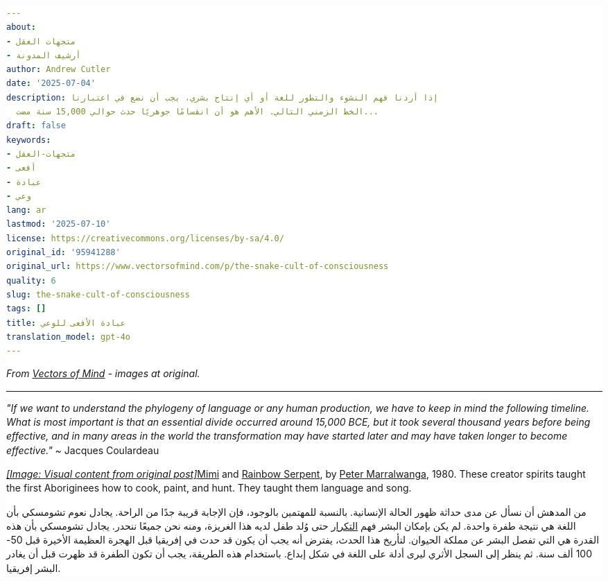 ```yaml
---
about:
- متجهات العقل
- أرشيف المدونة
author: Andrew Cutler
date: '2025-07-04'
description: إذا أردنا فهم النشوء والتطور للغة أو أي إنتاج بشري، يجب أن نضع في اعتبارنا
  الخط الزمني التالي. الأهم هو أن انقسامًا جوهريًا حدث حوالي 15,000 سنة مضت...
draft: false
keywords:
- متجهات-العقل
- أفعى
- عبادة
- وعي
lang: ar
lastmod: '2025-07-10'
license: https://creativecommons.org/licenses/by-sa/4.0/
original_id: '95941288'
original_url: https://www.vectorsofmind.com/p/the-snake-cult-of-consciousness
quality: 6
slug: the-snake-cult-of-consciousness
tags: []
title: عبادة الأفعى للوعي
translation_model: gpt-4o
---
```


*From [Vectors of Mind](https://www.vectorsofmind.com/p/the-snake-cult-of-consciousness) - images at original.*

---

_"If we want to understand the phylogeny of language or any human production, we have to keep in mind the following timeline. What is most important is that an essential divide occurred around 15,000 BCE, but it took several thousand years before being effective, and in many areas in the world the transformation may have started later and may have taken longer to become effective." ~_ Jacques Coulardeau

[*[Image: Visual content from original post]*](https://substackcdn.com/image/fetch/$s_!GSgM!,f_auto,q_auto:good,fl_progressive:steep/https%3A%2F%2Fsubstack-post-media.s3.amazonaws.com%2Fpublic%2Fimages%2Ffc91836f-f399-478b-8bab-deca7d4d5d36_608x1046.jpeg)[Mimi](https://www.aboriginal-art-australia.com/aboriginal-art-library/mimi-spirits/) and [Rainbow Serpent](https://en.wikipedia.org/wiki/Rainbow_Serpent), by [Peter Marralwanga](https://www.nms.ac.uk/explore-our-collections/stories/global-arts-cultures-and-design/mythical-creatures/mythical-creatures/australias-rainbow-serpent/), 1980. These creator spirits taught the first Aboriginees how to cook, paint, and hunt. They taught them language and song.

من المدهش أن نسأل عن مدى حداثة ظهور الحالة الإنسانية. بالنسبة للمهتمين بالوجود، فإن الإجابة قريبة جدًا من الراحة. يجادل نعوم تشومسكي بأن اللغة هي نتيجة طفرة واحدة. لم يكن بإمكان البشر فهم [التكرار](https://linguistics.stackexchange.com/questions/3252/what-is-recursion) حتى وُلد طفل لديه هذا الغريزة، ومنه نحن جميعًا ننحدر. يجادل تشومسكي بأن هذه القدرة هي التي تفصل البشر عن مملكة الحيوان. لتأريخ هذا الحدث، يفترض أنه يجب أن يكون قد حدث في إفريقيا قبل الهجرة العظيمة الأخيرة قبل 50-100 ألف سنة. ثم ينظر إلى السجل الأثري ليرى أدلة على اللغة في شكل إبداع. باستخدام هذه الطريقة، يجب أن تكون الطفرة قد ظهرت قبل أن يغادر البشر إفريقيا.


[^1]: انظر: الأدلة الأثرية للذكاء الحديث
[^2]: وأولئك الذين يدفعون التاريخ إلى 150,000 ألف سنة يخففون من حدة الحالة الإنسانية.
[^3]: تقرير حالة لمريض يعاني من هلوسات بصرية بعد لدغة أفعى، 2018، مهرپور، وآخرون هلوسات بصرية بعد لدغة أفعى راسل، 2021، سبرامانيان سينثيلكوماران وآخرون طبيب تعرض لـ 26 لدغة أفعى عانى من الألم والقيء والهلوسات
[^4]: روك، كارل؛ داني ستابلز (1994). عالم الأساطير الكلاسيكية. دورهام، كارولينا الشمالية: مطبعة أكاديمية كارولينا. ص. 169.
[^5]: على الرغم من أن هذا يقلل من الأهمية الأسطورية للتفاح، التي ترتبط على نطاق واسع بالخلود. يجادل بعض العلماء حتى بأن التفاح كان القربان الأصلي، كجزء من طقوس مخدرة مستعارة من الطوائف الغامضة اليونانية.
[^6]: فيرجيل. الإنيادة. ص. 2.471.نيكاندر أليكسي فارماكا 521.بليني التاريخ الطبيعي 9.5.
[^7]: حسنًا، هناك العديد من التعريفات، غالبًا متناقضة. لأغراضنا، نحتاج فقط إلى واحدة تؤكد على الجدة والانقسام بين العقل والجسد. يمكن العثور على تعريف أكثر شمولاً في تطور الذات البشرية: تتبع التاريخ الطبيعي للوعي الذاتي.
[^8]: دليل واحد على أن الحيوانات ليست على دراية بعقولها هو أننا نستخدم اللغة للتفكير في عقولنا. إذا لم تكن الحيوانات لديها لغة، فربما لا تمتلك قدراتنا التأملية.
[^9]: يتماشى هذا أيضًا مع السجل الفني. إذا كان الفن هو سجل العقول التي في أذهاننا، فقد بدأنا فقط في التفكير في الشخصيات البشرية عندما بدأنا في صنع تماثيل فينوس.
[^10]: ربما
[^11]: في الوقت الحالي، سألت أيضًا chatGPT الذي اتخذ نبرة صارمة وأخبرني أن أكون أكثر علمية. قد يكون هناك تباين أقل بكثير في المعلومات التي نتلقاها في المستقبل.
[^12]: إنه، مع ذلك، عن الوكالة والهوية الذاتية. كيف يهرب أوديسيوس من بوليفيموس؟ بإعطاء اسمه كـ لا أحد.
[^13]: على الرغم من أن المتحف البريطاني يقول 10-12 ألف سنة. على أي حال، لا يتغير الحجة.